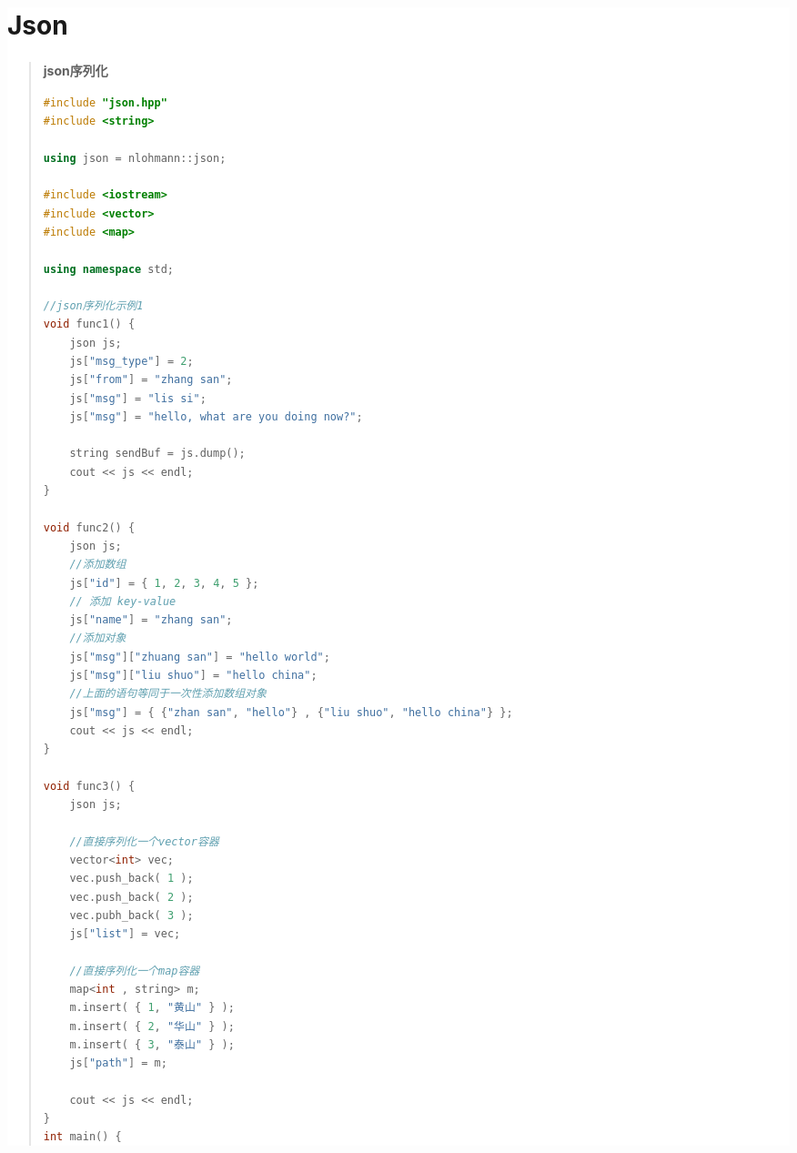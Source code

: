 # Json

> **json序列化**
>
> ```c++
> #include "json.hpp"
> #include <string>
> 
> using json = nlohmann::json;
> 
> #include <iostream>
> #include <vector>
> #include <map>
> 
> using namespace std;
> 
> //json序列化示例1
> void func1() {
>     json js;
>     js["msg_type"] = 2;
>     js["from"] = "zhang san";
>     js["msg"] = "lis si";
>     js["msg"] = "hello, what are you doing now?";
> 
>     string sendBuf = js.dump();
>     cout << js << endl;
> }
> 
> void func2() {
>     json js;
>     //添加数组
>     js["id"] = { 1, 2, 3, 4, 5 };
>     // 添加 key-value
>     js["name"] = "zhang san";
>     //添加对象
>     js["msg"]["zhuang san"] = "hello world";
>     js["msg"]["liu shuo"] = "hello china";
>     //上面的语句等同于一次性添加数组对象
>     js["msg"] = { {"zhan san", "hello"} , {"liu shuo", "hello china"} };
>     cout << js << endl;
> }
> 
> void func3() {
>     json js;
> 
>     //直接序列化一个vector容器
>     vector<int> vec;
>     vec.push_back( 1 );
>     vec.push_back( 2 );
>     vec.pubh_back( 3 );
>     js["list"] = vec;
> 
>     //直接序列化一个map容器
>     map<int , string> m;
>     m.insert( { 1, "黄山" } );
>     m.insert( { 2, "华山" } );
>     m.insert( { 3, "泰山" } );
>     js["path"] = m;
>     
>     cout << js << endl;
> }
> int main() {